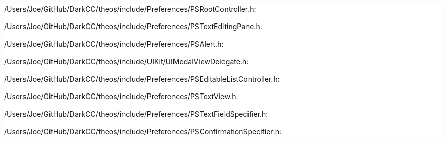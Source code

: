 /Users/Joe/GitHub/DarkCC/theos/include/Preferences/PSRootController.h:

/Users/Joe/GitHub/DarkCC/theos/include/Preferences/PSTextEditingPane.h:

/Users/Joe/GitHub/DarkCC/theos/include/Preferences/PSAlert.h:

/Users/Joe/GitHub/DarkCC/theos/include/UIKit/UIModalViewDelegate.h:

/Users/Joe/GitHub/DarkCC/theos/include/Preferences/PSEditableListController.h:

/Users/Joe/GitHub/DarkCC/theos/include/Preferences/PSTextView.h:

/Users/Joe/GitHub/DarkCC/theos/include/Preferences/PSTextFieldSpecifier.h:

/Users/Joe/GitHub/DarkCC/theos/include/Preferences/PSConfirmationSpecifier.h:
